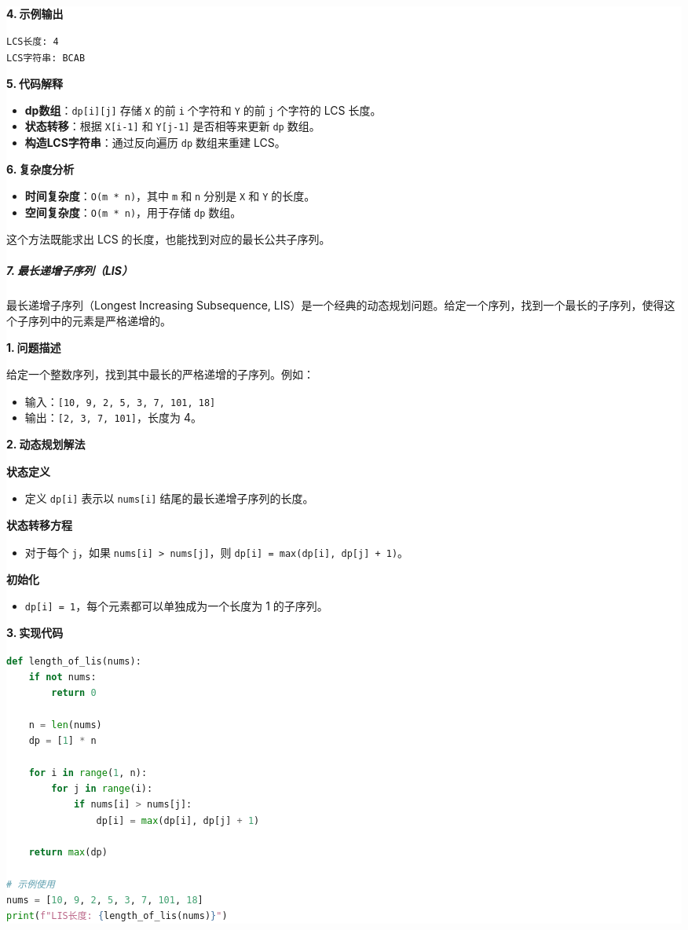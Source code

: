 **4. 示例输出**

```plaintext
LCS长度: 4
LCS字符串: BCAB
```

**5. 代码解释**

- **dp数组**：`dp[i][j]` 存储 `X` 的前 `i` 个字符和 `Y` 的前 `j` 个字符的 LCS 长度。
- **状态转移**：根据 `X[i-1]` 和 `Y[j-1]` 是否相等来更新 `dp` 数组。
- **构造LCS字符串**：通过反向遍历 `dp` 数组来重建 LCS。

**6. 复杂度分析**

- **时间复杂度**：`O(m * n)`，其中 `m` 和 `n` 分别是 `X` 和 `Y` 的长度。
- **空间复杂度**：`O(m * n)`，用于存储 `dp` 数组。

这个方法既能求出 LCS 的长度，也能找到对应的最长公共子序列。

##### 7. 最长递增子序列（LIS）

最长递增子序列（Longest Increasing Subsequence, LIS）是一个经典的动态规划问题。给定一个序列，找到一个最长的子序列，使得这个子序列中的元素是严格递增的。

**1. 问题描述**

给定一个整数序列，找到其中最长的严格递增的子序列。例如：
- 输入：`[10, 9, 2, 5, 3, 7, 101, 18]`
- 输出：`[2, 3, 7, 101]`，长度为 4。

**2. 动态规划解法**

**状态定义**

- 定义 `dp[i]` 表示以 `nums[i]` 结尾的最长递增子序列的长度。

**状态转移方程**

- 对于每个 `j`，如果 `nums[i] > nums[j]`，则 `dp[i] = max(dp[i], dp[j] + 1)`。

**初始化**

- `dp[i] = 1`，每个元素都可以单独成为一个长度为 1 的子序列。

**3. 实现代码**

```python
def length_of_lis(nums):
    if not nums:
        return 0

    n = len(nums)
    dp = [1] * n
    
    for i in range(1, n):
        for j in range(i):
            if nums[i] > nums[j]:
                dp[i] = max(dp[i], dp[j] + 1)
    
    return max(dp)

# 示例使用
nums = [10, 9, 2, 5, 3, 7, 101, 18]
print(f"LIS长度: {length_of_lis(nums)}")
```
